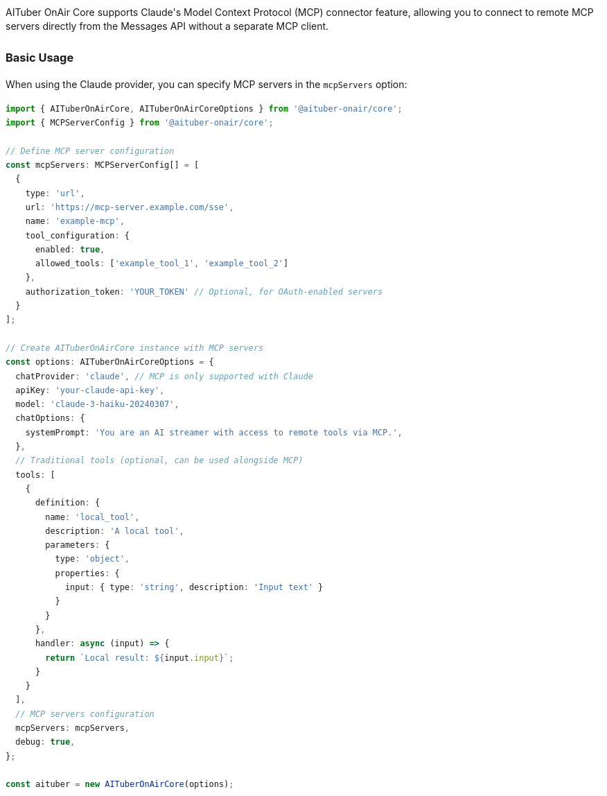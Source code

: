 AITuber OnAir Core supports Claude's Model Context Protocol (MCP) connector feature, allowing you to connect to remote MCP servers directly from the Messages API without a separate MCP client.

### Basic Usage

When using the Claude provider, you can specify MCP servers in the `mcpServers` option:

```typescript
import { AITuberOnAirCore, AITuberOnAirCoreOptions } from '@aituber-onair/core';
import { MCPServerConfig } from '@aituber-onair/core';

// Define MCP server configuration
const mcpServers: MCPServerConfig[] = [
  {
    type: 'url',
    url: 'https://mcp-server.example.com/sse',
    name: 'example-mcp',
    tool_configuration: {
      enabled: true,
      allowed_tools: ['example_tool_1', 'example_tool_2']
    },
    authorization_token: 'YOUR_TOKEN' // Optional, for OAuth-enabled servers
  }
];

// Create AITuberOnAirCore instance with MCP servers
const options: AITuberOnAirCoreOptions = {
  chatProvider: 'claude', // MCP is only supported with Claude
  apiKey: 'your-claude-api-key',
  model: 'claude-3-haiku-20240307',
  chatOptions: {
    systemPrompt: 'You are an AI streamer with access to remote tools via MCP.',
  },
  // Traditional tools (optional, can be used alongside MCP)
  tools: [
    {
      definition: {
        name: 'local_tool',
        description: 'A local tool',
        parameters: {
          type: 'object',
          properties: {
            input: { type: 'string', description: 'Input text' }
          }
        }
      },
      handler: async (input) => {
        return `Local result: ${input.input}`;
      }
    }
  ],
  // MCP servers configuration
  mcpServers: mcpServers,
  debug: true,
};

const aituber = new AITuberOnAirCore(options);
```
